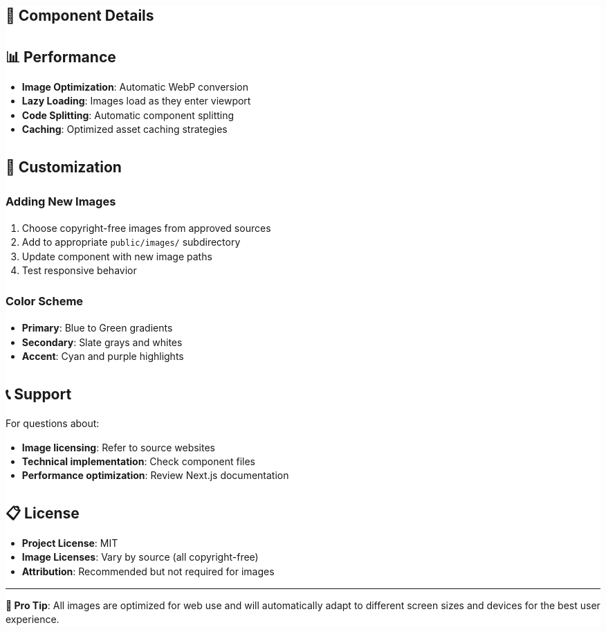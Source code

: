 ## 🎯 Component Details

## 📊 Performance

- **Image Optimization**: Automatic WebP conversion
- **Lazy Loading**: Images load as they enter viewport
- **Code Splitting**: Automatic component splitting
- **Caching**: Optimized asset caching strategies

## 🔧 Customization

### Adding New Images
1. Choose copyright-free images from approved sources
2. Add to appropriate `public/images/` subdirectory
3. Update component with new image paths
4. Test responsive behavior

### Color Scheme
- **Primary**: Blue to Green gradients
- **Secondary**: Slate grays and whites
- **Accent**: Cyan and purple highlights

## 📞 Support

For questions about:
- **Image licensing**: Refer to source websites
- **Technical implementation**: Check component files
- **Performance optimization**: Review Next.js documentation

## 📋 License

- **Project License**: MIT
- **Image Licenses**: Vary by source (all copyright-free)
- **Attribution**: Recommended but not required for images

---

**🎯 Pro Tip**: All images are optimized for web use and will automatically adapt to different screen sizes and devices for the best user experience.
